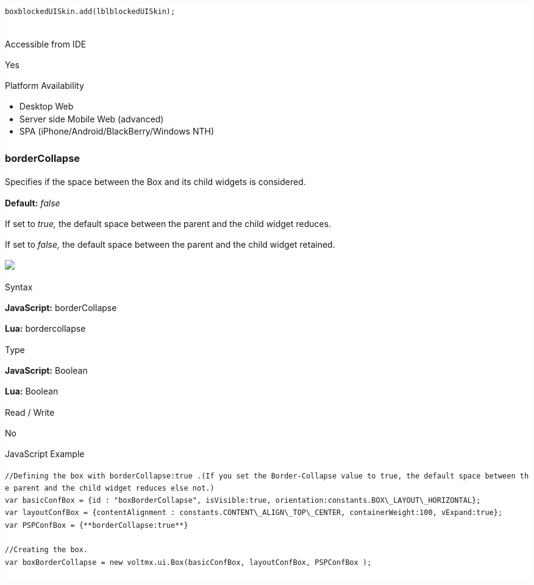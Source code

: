 ```
boxblockedUISkin.add(lblblockedUISkin);  
  

```

Accessible from IDE

Yes

Platform Availability

*   Desktop Web
*   Server side Mobile Web (advanced)
*   SPA (iPhone/Android/BlackBerry/Windows NTH)

### borderCollapse

Specifies if the space between the Box and its child widgets is considered.

**Default:** _false_

If set to _true,_ the default space between the parent and the child widget reduces.

If set to _false,_ the default space between the parent and the child widget retained.

![](Resources/Images/border_collapse.png)

Syntax

**JavaScript:** borderCollapse

**Lua:** bordercollapse

Type

**JavaScript:** Boolean

**Lua:** Boolean

Read / Write

No

JavaScript Example

```
//Defining the box with borderCollapse:true .(If you set the Border-Collapse value to true, the default space between the parent and the child widget reduces else not.)  
var basicConfBox = {id : "boxBorderCollapse", isVisible:true, orientation:constants.BOX\_LAYOUT\_HORIZONTAL};  
var layoutConfBox = {contentAlignment : constants.CONTENT\_ALIGN\_TOP\_CENTER, containerWeight:100, vExpand:true};  
var PSPConfBox = {**borderCollapse:true**}  
  
//Creating the box.  
var boxBorderCollapse = new voltmx.ui.Box(basicConfBox, layoutConfBox, PSPConfBox );  
  

```

